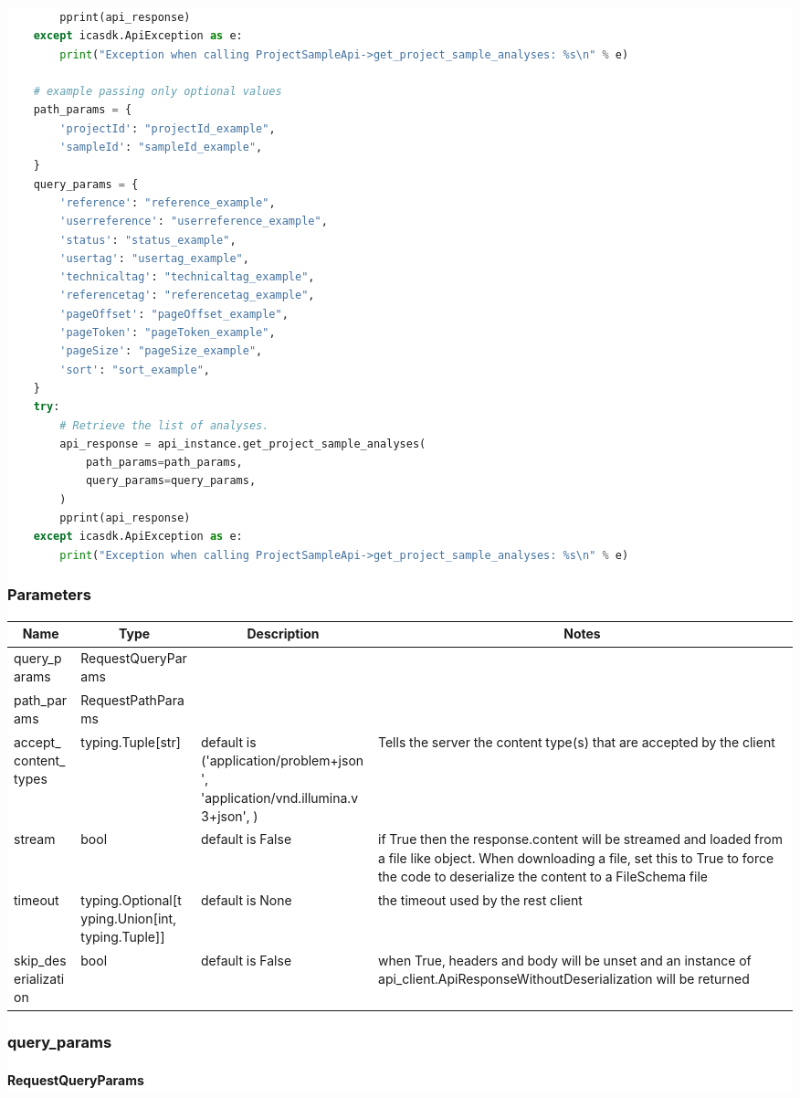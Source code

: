 ```python
        pprint(api_response)
    except icasdk.ApiException as e:
        print("Exception when calling ProjectSampleApi->get_project_sample_analyses: %s\n" % e)

    # example passing only optional values
    path_params = {
        'projectId': "projectId_example",
        'sampleId': "sampleId_example",
    }
    query_params = {
        'reference': "reference_example",
        'userreference': "userreference_example",
        'status': "status_example",
        'usertag': "usertag_example",
        'technicaltag': "technicaltag_example",
        'referencetag': "referencetag_example",
        'pageOffset': "pageOffset_example",
        'pageToken': "pageToken_example",
        'pageSize': "pageSize_example",
        'sort': "sort_example",
    }
    try:
        # Retrieve the list of analyses.
        api_response = api_instance.get_project_sample_analyses(
            path_params=path_params,
            query_params=query_params,
        )
        pprint(api_response)
    except icasdk.ApiException as e:
        print("Exception when calling ProjectSampleApi->get_project_sample_analyses: %s\n" % e)
```
### Parameters

Name | Type | Description  | Notes
------------- | ------------- | ------------- | -------------
query_params | RequestQueryParams | |
path_params | RequestPathParams | |
accept_content_types | typing.Tuple[str] | default is ('application/problem+json', 'application/vnd.illumina.v3+json', ) | Tells the server the content type(s) that are accepted by the client
stream | bool | default is False | if True then the response.content will be streamed and loaded from a file like object. When downloading a file, set this to True to force the code to deserialize the content to a FileSchema file
timeout | typing.Optional[typing.Union[int, typing.Tuple]] | default is None | the timeout used by the rest client
skip_deserialization | bool | default is False | when True, headers and body will be unset and an instance of api_client.ApiResponseWithoutDeserialization will be returned

### query_params
#### RequestQueryParams
